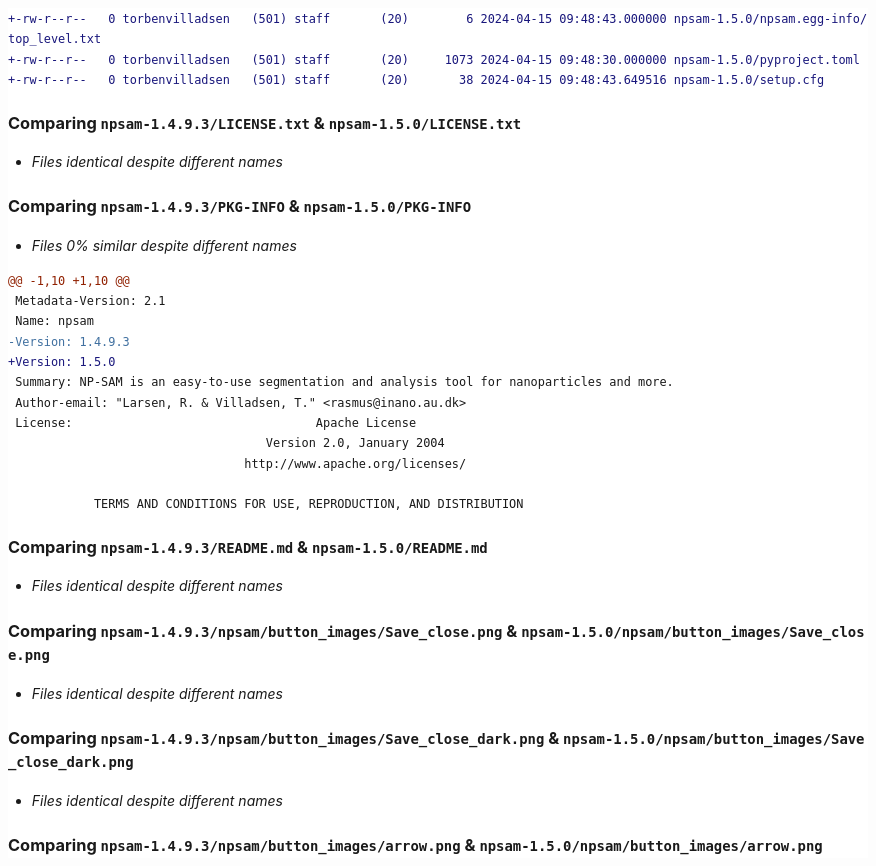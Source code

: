 ```diff
+-rw-r--r--   0 torbenvilladsen   (501) staff       (20)        6 2024-04-15 09:48:43.000000 npsam-1.5.0/npsam.egg-info/top_level.txt
+-rw-r--r--   0 torbenvilladsen   (501) staff       (20)     1073 2024-04-15 09:48:30.000000 npsam-1.5.0/pyproject.toml
+-rw-r--r--   0 torbenvilladsen   (501) staff       (20)       38 2024-04-15 09:48:43.649516 npsam-1.5.0/setup.cfg
```

### Comparing `npsam-1.4.9.3/LICENSE.txt` & `npsam-1.5.0/LICENSE.txt`

 * *Files identical despite different names*

### Comparing `npsam-1.4.9.3/PKG-INFO` & `npsam-1.5.0/PKG-INFO`

 * *Files 0% similar despite different names*

```diff
@@ -1,10 +1,10 @@
 Metadata-Version: 2.1
 Name: npsam
-Version: 1.4.9.3
+Version: 1.5.0
 Summary: NP-SAM is an easy-to-use segmentation and analysis tool for nanoparticles and more.
 Author-email: "Larsen, R. & Villadsen, T." <rasmus@inano.au.dk>
 License:                                  Apache License
                                    Version 2.0, January 2004
                                 http://www.apache.org/licenses/
         
            TERMS AND CONDITIONS FOR USE, REPRODUCTION, AND DISTRIBUTION
```

### Comparing `npsam-1.4.9.3/README.md` & `npsam-1.5.0/README.md`

 * *Files identical despite different names*

### Comparing `npsam-1.4.9.3/npsam/button_images/Save_close.png` & `npsam-1.5.0/npsam/button_images/Save_close.png`

 * *Files identical despite different names*

### Comparing `npsam-1.4.9.3/npsam/button_images/Save_close_dark.png` & `npsam-1.5.0/npsam/button_images/Save_close_dark.png`

 * *Files identical despite different names*

### Comparing `npsam-1.4.9.3/npsam/button_images/arrow.png` & `npsam-1.5.0/npsam/button_images/arrow.png`
